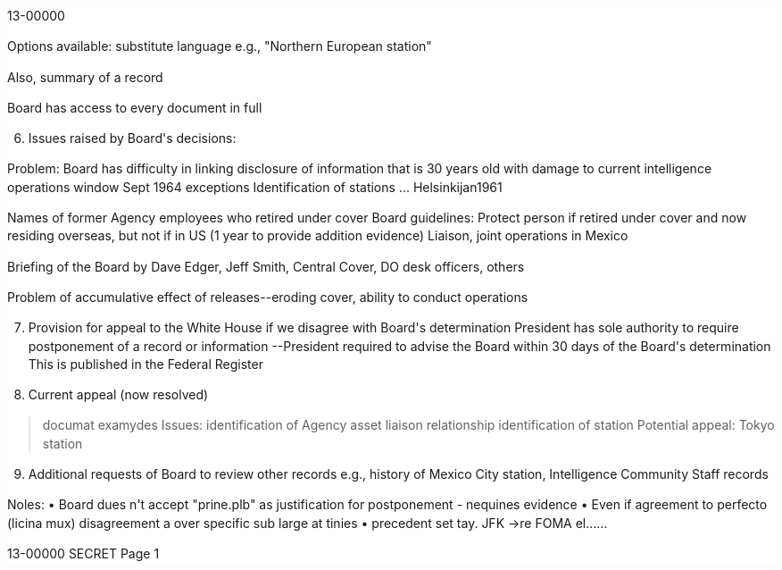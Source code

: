13-00000

Options available: substitute language e.g., "Northern
European station"

Also, summary of a record

Board has access to every document in full

6. Issues raised by Board's decisions:

Problem: Board has difficulty in linking disclosure of
information that is 30 years old with damage to current
intelligence operations
window
Sept 1964
exceptions
Identification of stations ... Helsinkijan1961

Names of former Agency employees who retired under cover
Board guidelines: Protect person if retired under
cover and now residing overseas, but not if in US
(1 year to provide addition evidence)
Liaison, joint operations in Mexico

Briefing of the Board by Dave Edger, Jeff Smith, Central
Cover, DO desk officers, others

Problem of accumulative effect of releases--eroding cover,
ability to conduct operations

7. Provision for appeal to the White House if we disagree
with Board's determination
President has sole authority to require postponement of
a record or information
--President required to advise the Board within 30 days
of the Board's determination
This is published in the Federal Register

8. Current appeal (now resolved)
> documat examydes
Issues: identification of Agency asset
liaison relationship
identification of station
Potential appeal: Tokyo station

9. Additional requests of Board to review other records e.g.,
history of Mexico City station, Intelligence Community Staff
records

Noles: • Board dues n't accept "prine.plb" as justification for
postponement - nequines evidence
• Even if agreement to perfecto (licina mux) disagreement a
over specific sub large at tinies
• precedent set tay. JFK →re FOMA el......

13-00000
SECRET Page 1
